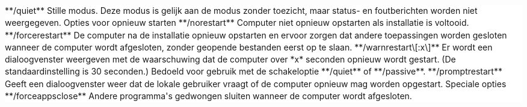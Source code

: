 </tr>
<tr>
<td style="border:1px solid black;">
**/quiet**
</td>
<td style="border:1px solid black;">
Stille modus. Deze modus is gelijk aan de modus zonder toezicht, maar status- en foutberichten worden niet weergegeven.
</td>
</tr>
<tr>
<th colspan="2">
Opties voor opnieuw starten
</th>
</tr>
<tr class="alternateRow">
<td style="border:1px solid black;">
**/norestart**
</td>
<td style="border:1px solid black;">
Computer niet opnieuw opstarten als installatie is voltooid.
</td>
</tr>
<tr>
<td style="border:1px solid black;">
**/forcerestart**
</td>
<td style="border:1px solid black;">
De computer na de installatie opnieuw opstarten en ervoor zorgen dat andere toepassingen worden gesloten wanneer de computer wordt afgesloten, zonder geopende bestanden eerst op te slaan.
</td>
</tr>
<tr class="alternateRow">
<td style="border:1px solid black;">
**/warnrestart\[:x\]**
</td>
<td style="border:1px solid black;">
Er wordt een dialoogvenster weergeven met de waarschuwing dat de computer over *x* seconden opnieuw wordt gestart. (De standaardinstelling is 30 seconden.) Bedoeld voor gebruik met de schakeloptie **/quiet** of **/passive**.
</td>
</tr>
<tr>
<td style="border:1px solid black;">
**/promptrestart**
</td>
<td style="border:1px solid black;">
Geeft een dialoogvenster weer dat de lokale gebruiker vraagt of de computer opnieuw mag worden opgestart.
</td>
</tr>
<tr>
<th colspan="2">
Speciale opties
</th>
</tr>
<tr class="alternateRow">
<td style="border:1px solid black;">
**/forceappsclose**
</td>
<td style="border:1px solid black;">
Andere programma's gedwongen sluiten wanneer de computer wordt afgesloten.
</td>
</tr>